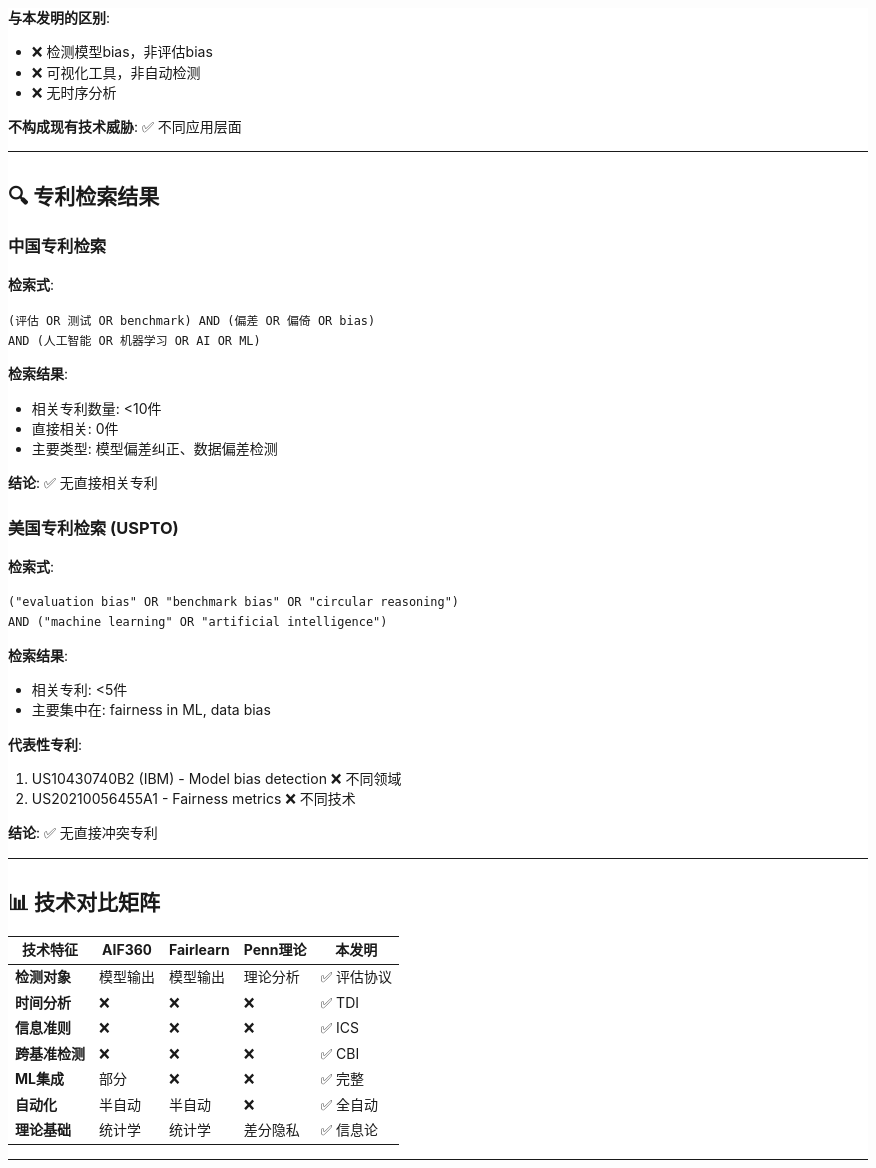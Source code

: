 **与本发明的区别**:
- ❌ 检测模型bias，非评估bias
- ❌ 可视化工具，非自动检测
- ❌ 无时序分析

**不构成现有技术威胁**: ✅ 不同应用层面

---

## 🔍 专利检索结果

### 中国专利检索

**检索式**: 
```
(评估 OR 测试 OR benchmark) AND (偏差 OR 偏倚 OR bias) 
AND (人工智能 OR 机器学习 OR AI OR ML)
```

**检索结果**: 
- 相关专利数量: <10件
- 直接相关: 0件
- 主要类型: 模型偏差纠正、数据偏差检测

**结论**: ✅ 无直接相关专利

### 美国专利检索 (USPTO)

**检索式**:
```
("evaluation bias" OR "benchmark bias" OR "circular reasoning") 
AND ("machine learning" OR "artificial intelligence")
```

**检索结果**:
- 相关专利: <5件
- 主要集中在: fairness in ML, data bias

**代表性专利**:
1. US10430740B2 (IBM) - Model bias detection ❌ 不同领域
2. US20210056455A1 - Fairness metrics ❌ 不同技术

**结论**: ✅ 无直接冲突专利

---

## 📊 技术对比矩阵

| 技术特征 | AIF360 | Fairlearn | Penn理论 | 本发明 |
|---------|--------|-----------|----------|--------|
| **检测对象** | 模型输出 | 模型输出 | 理论分析 | ✅ 评估协议 |
| **时间分析** | ❌ | ❌ | ❌ | ✅ TDI |
| **信息准则** | ❌ | ❌ | ❌ | ✅ ICS |
| **跨基准检测** | ❌ | ❌ | ❌ | ✅ CBI |
| **ML集成** | 部分 | ❌ | ❌ | ✅ 完整 |
| **自动化** | 半自动 | 半自动 | ❌ | ✅ 全自动 |
| **理论基础** | 统计学 | 统计学 | 差分隐私 | ✅ 信息论 |

---